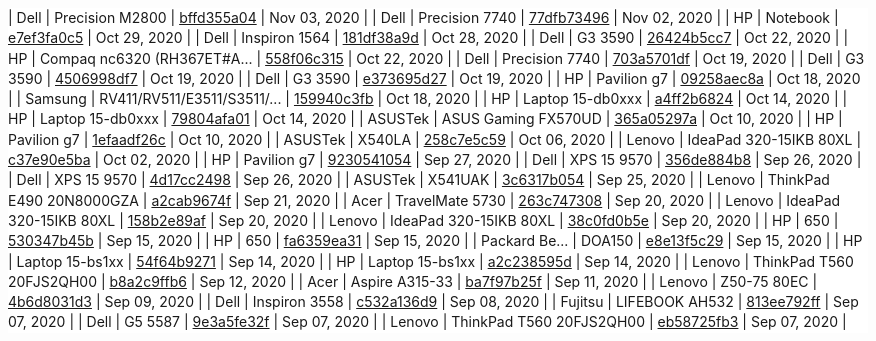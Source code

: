 | Dell          | Precision M2800             | [bffd355a04](https://linux-hardware.org/?probe=bffd355a04) | Nov 03, 2020 |
| Dell          | Precision 7740              | [77dfb73496](https://linux-hardware.org/?probe=77dfb73496) | Nov 02, 2020 |
| HP            | Notebook                    | [e7ef3fa0c5](https://linux-hardware.org/?probe=e7ef3fa0c5) | Oct 29, 2020 |
| Dell          | Inspiron 1564               | [181df38a9d](https://linux-hardware.org/?probe=181df38a9d) | Oct 28, 2020 |
| Dell          | G3 3590                     | [26424b5cc7](https://linux-hardware.org/?probe=26424b5cc7) | Oct 22, 2020 |
| HP            | Compaq nc6320 (RH367ET#A... | [558f06c315](https://linux-hardware.org/?probe=558f06c315) | Oct 22, 2020 |
| Dell          | Precision 7740              | [703a5701df](https://linux-hardware.org/?probe=703a5701df) | Oct 19, 2020 |
| Dell          | G3 3590                     | [4506998df7](https://linux-hardware.org/?probe=4506998df7) | Oct 19, 2020 |
| Dell          | G3 3590                     | [e373695d27](https://linux-hardware.org/?probe=e373695d27) | Oct 19, 2020 |
| HP            | Pavilion g7                 | [09258aec8a](https://linux-hardware.org/?probe=09258aec8a) | Oct 18, 2020 |
| Samsung       | RV411/RV511/E3511/S3511/... | [159940c3fb](https://linux-hardware.org/?probe=159940c3fb) | Oct 18, 2020 |
| HP            | Laptop 15-db0xxx            | [a4ff2b6824](https://linux-hardware.org/?probe=a4ff2b6824) | Oct 14, 2020 |
| HP            | Laptop 15-db0xxx            | [79804afa01](https://linux-hardware.org/?probe=79804afa01) | Oct 14, 2020 |
| ASUSTek       | ASUS Gaming FX570UD         | [365a05297a](https://linux-hardware.org/?probe=365a05297a) | Oct 10, 2020 |
| HP            | Pavilion g7                 | [1efaadf26c](https://linux-hardware.org/?probe=1efaadf26c) | Oct 10, 2020 |
| ASUSTek       | X540LA                      | [258c7e5c59](https://linux-hardware.org/?probe=258c7e5c59) | Oct 06, 2020 |
| Lenovo        | IdeaPad 320-15IKB 80XL      | [c37e90e5ba](https://linux-hardware.org/?probe=c37e90e5ba) | Oct 02, 2020 |
| HP            | Pavilion g7                 | [9230541054](https://linux-hardware.org/?probe=9230541054) | Sep 27, 2020 |
| Dell          | XPS 15 9570                 | [356de884b8](https://linux-hardware.org/?probe=356de884b8) | Sep 26, 2020 |
| Dell          | XPS 15 9570                 | [4d17cc2498](https://linux-hardware.org/?probe=4d17cc2498) | Sep 26, 2020 |
| ASUSTek       | X541UAK                     | [3c6317b054](https://linux-hardware.org/?probe=3c6317b054) | Sep 25, 2020 |
| Lenovo        | ThinkPad E490 20N8000GZA    | [a2cab9674f](https://linux-hardware.org/?probe=a2cab9674f) | Sep 21, 2020 |
| Acer          | TravelMate 5730             | [263c747308](https://linux-hardware.org/?probe=263c747308) | Sep 20, 2020 |
| Lenovo        | IdeaPad 320-15IKB 80XL      | [158b2e89af](https://linux-hardware.org/?probe=158b2e89af) | Sep 20, 2020 |
| Lenovo        | IdeaPad 320-15IKB 80XL      | [38c0fd0b5e](https://linux-hardware.org/?probe=38c0fd0b5e) | Sep 20, 2020 |
| HP            | 650                         | [530347b45b](https://linux-hardware.org/?probe=530347b45b) | Sep 15, 2020 |
| HP            | 650                         | [fa6359ea31](https://linux-hardware.org/?probe=fa6359ea31) | Sep 15, 2020 |
| Packard Be... | DOA150                      | [e8e13f5c29](https://linux-hardware.org/?probe=e8e13f5c29) | Sep 15, 2020 |
| HP            | Laptop 15-bs1xx             | [54f64b9271](https://linux-hardware.org/?probe=54f64b9271) | Sep 14, 2020 |
| HP            | Laptop 15-bs1xx             | [a2c238595d](https://linux-hardware.org/?probe=a2c238595d) | Sep 14, 2020 |
| Lenovo        | ThinkPad T560 20FJS2QH00    | [b8a2c9ffb6](https://linux-hardware.org/?probe=b8a2c9ffb6) | Sep 12, 2020 |
| Acer          | Aspire A315-33              | [ba7f97b25f](https://linux-hardware.org/?probe=ba7f97b25f) | Sep 11, 2020 |
| Lenovo        | Z50-75 80EC                 | [4b6d8031d3](https://linux-hardware.org/?probe=4b6d8031d3) | Sep 09, 2020 |
| Dell          | Inspiron 3558               | [c532a136d9](https://linux-hardware.org/?probe=c532a136d9) | Sep 08, 2020 |
| Fujitsu       | LIFEBOOK AH532              | [813ee792ff](https://linux-hardware.org/?probe=813ee792ff) | Sep 07, 2020 |
| Dell          | G5 5587                     | [9e3a5fe32f](https://linux-hardware.org/?probe=9e3a5fe32f) | Sep 07, 2020 |
| Lenovo        | ThinkPad T560 20FJS2QH00    | [eb58725fb3](https://linux-hardware.org/?probe=eb58725fb3) | Sep 07, 2020 |